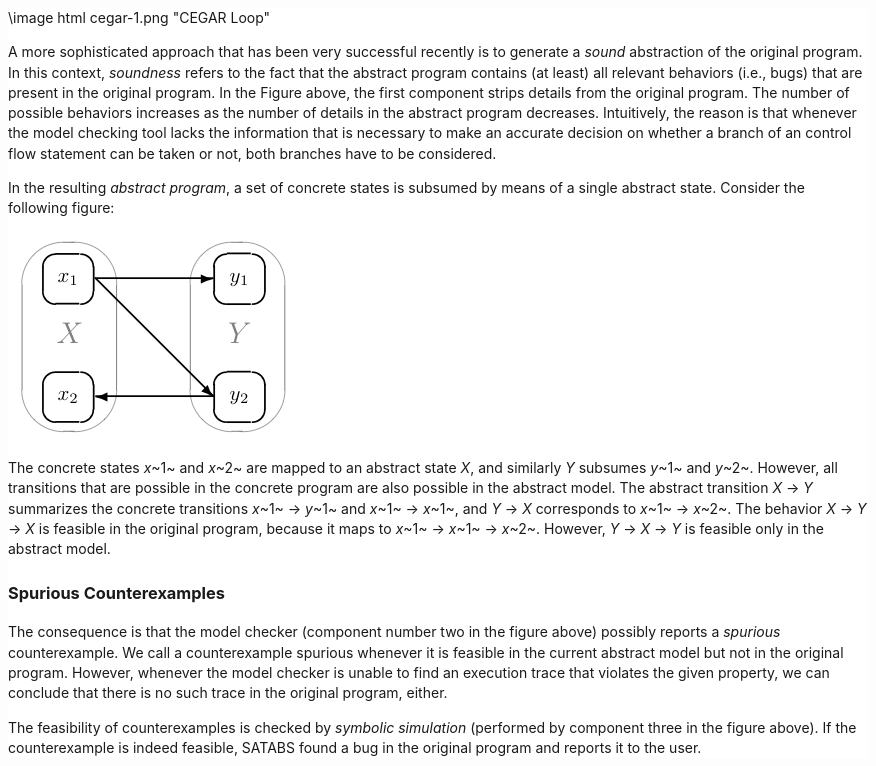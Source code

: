 \image html cegar-1.png "CEGAR Loop"

A more sophisticated approach that has been very successful recently is
to generate a *sound* abstraction of the original program. In this
context, *soundness* refers to the fact that the abstract program
contains (at least) all relevant behaviors (i.e., bugs) that are present
in the original program. In the Figure above, the first component strips
details from the original program. The number of possible behaviors
increases as the number of details in the abstract program decreases.
Intuitively, the reason is that whenever the model checking tool lacks
the information that is necessary to make an accurate decision on
whether a branch of an control flow statement can be taken or not, both
branches have to be considered.

In the resulting *abstract program*, a set of concrete states is
subsumed by means of a single abstract state. Consider the following
figure:

![](states.png)

The concrete states *x*~1~ and *x*~2~ are mapped to an abstract state
*X*, and similarly *Y* subsumes *y*~1~ and *y*~2~. However, all
transitions that are possible in the concrete program are also possible
in the abstract model. The abstract transition *X* → *Y* summarizes the
concrete transitions *x*~1~ → *y*~1~ and *x*~1~ → *x*~1~, and *Y* → *X*
corresponds to *x*~1~ → *x*~2~. The behavior *X* → *Y* → *X* is feasible
in the original program, because it maps to *x*~1~ → *x*~1~ → *x*~2~.
However, *Y* → *X* → *Y* is feasible only in the abstract model.

### Spurious Counterexamples

The consequence is that the model checker (component number two in the
figure above) possibly reports a *spurious* counterexample. We call a
counterexample spurious whenever it is feasible in the current abstract
model but not in the original program. However, whenever the model
checker is unable to find an execution trace that violates the given
property, we can conclude that there is no such trace in the original
program, either.

The feasibility of counterexamples is checked by *symbolic simulation*
(performed by component three in the figure above). If the
counterexample is indeed feasible, SATABS found a bug in the original
program and reports it to the user.
